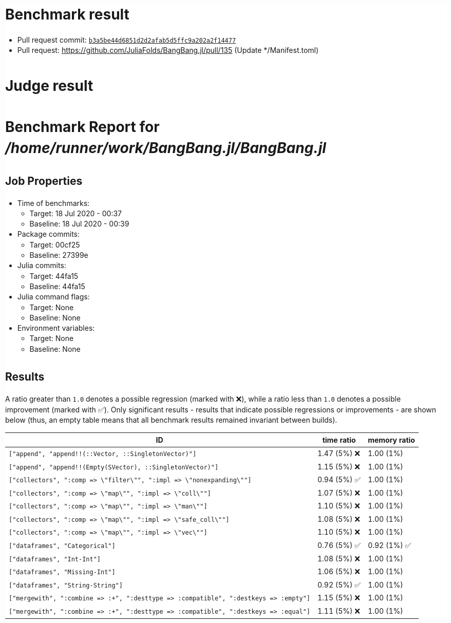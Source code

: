 # Benchmark result

* Pull request commit: [`b3a5be44d6851d2d2afab5d5ffc9a202a2f14477`](https://github.com/JuliaFolds/BangBang.jl/commit/b3a5be44d6851d2d2afab5d5ffc9a202a2f14477)
* Pull request: <https://github.com/JuliaFolds/BangBang.jl/pull/135> (Update */Manifest.toml)

# Judge result
# Benchmark Report for */home/runner/work/BangBang.jl/BangBang.jl*

## Job Properties
* Time of benchmarks:
    - Target: 18 Jul 2020 - 00:37
    - Baseline: 18 Jul 2020 - 00:39
* Package commits:
    - Target: 00cf25
    - Baseline: 27399e
* Julia commits:
    - Target: 44fa15
    - Baseline: 44fa15
* Julia command flags:
    - Target: None
    - Baseline: None
* Environment variables:
    - Target: None
    - Baseline: None

## Results
A ratio greater than `1.0` denotes a possible regression (marked with :x:), while a ratio less
than `1.0` denotes a possible improvement (marked with :white_check_mark:). Only significant results - results
that indicate possible regressions or improvements - are shown below (thus, an empty table means that all
benchmark results remained invariant between builds).

| ID                                                                                       | time ratio                   | memory ratio                 |
|------------------------------------------------------------------------------------------|------------------------------|------------------------------|
| `["append", "append!!(::Vector, ::SingletonVector)"]`                                    |                1.47 (5%) :x: |                   1.00 (1%)  |
| `["append", "append!!(Empty(SVector), ::SingletonVector)"]`                              |                1.15 (5%) :x: |                   1.00 (1%)  |
| `["collectors", ":comp => \"filter\"", ":impl => \"nonexpanding\""]`                     | 0.94 (5%) :white_check_mark: |                   1.00 (1%)  |
| `["collectors", ":comp => \"map\"", ":impl => \"coll\""]`                                |                1.07 (5%) :x: |                   1.00 (1%)  |
| `["collectors", ":comp => \"map\"", ":impl => \"man\""]`                                 |                1.10 (5%) :x: |                   1.00 (1%)  |
| `["collectors", ":comp => \"map\"", ":impl => \"safe_coll\""]`                           |                1.08 (5%) :x: |                   1.00 (1%)  |
| `["collectors", ":comp => \"map\"", ":impl => \"vec\""]`                                 |                1.10 (5%) :x: |                   1.00 (1%)  |
| `["dataframes", "Categorical"]`                                                          | 0.76 (5%) :white_check_mark: | 0.92 (1%) :white_check_mark: |
| `["dataframes", "Int-Int"]`                                                              |                1.08 (5%) :x: |                   1.00 (1%)  |
| `["dataframes", "Missing-Int"]`                                                          |                1.06 (5%) :x: |                   1.00 (1%)  |
| `["dataframes", "String-String"]`                                                        | 0.92 (5%) :white_check_mark: |                   1.00 (1%)  |
| `["mergewith", ":combine => :+", ":desttype => :compatible", ":destkeys => :empty"]`     |                1.15 (5%) :x: |                   1.00 (1%)  |
| `["mergewith", ":combine => :+", ":desttype => :compatible", ":destkeys => :equal"]`     |                1.11 (5%) :x: |                   1.00 (1%)  |